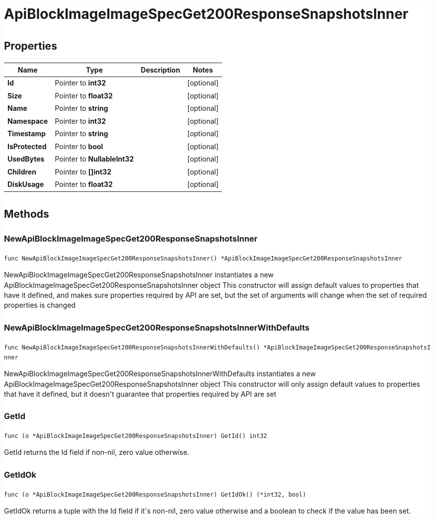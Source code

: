 # ApiBlockImageImageSpecGet200ResponseSnapshotsInner

## Properties

Name | Type | Description | Notes
------------ | ------------- | ------------- | -------------
**Id** | Pointer to **int32** |  | [optional] 
**Size** | Pointer to **float32** |  | [optional] 
**Name** | Pointer to **string** |  | [optional] 
**Namespace** | Pointer to **int32** |  | [optional] 
**Timestamp** | Pointer to **string** |  | [optional] 
**IsProtected** | Pointer to **bool** |  | [optional] 
**UsedBytes** | Pointer to **NullableInt32** |  | [optional] 
**Children** | Pointer to **[]int32** |  | [optional] 
**DiskUsage** | Pointer to **float32** |  | [optional] 

## Methods

### NewApiBlockImageImageSpecGet200ResponseSnapshotsInner

`func NewApiBlockImageImageSpecGet200ResponseSnapshotsInner() *ApiBlockImageImageSpecGet200ResponseSnapshotsInner`

NewApiBlockImageImageSpecGet200ResponseSnapshotsInner instantiates a new ApiBlockImageImageSpecGet200ResponseSnapshotsInner object
This constructor will assign default values to properties that have it defined,
and makes sure properties required by API are set, but the set of arguments
will change when the set of required properties is changed

### NewApiBlockImageImageSpecGet200ResponseSnapshotsInnerWithDefaults

`func NewApiBlockImageImageSpecGet200ResponseSnapshotsInnerWithDefaults() *ApiBlockImageImageSpecGet200ResponseSnapshotsInner`

NewApiBlockImageImageSpecGet200ResponseSnapshotsInnerWithDefaults instantiates a new ApiBlockImageImageSpecGet200ResponseSnapshotsInner object
This constructor will only assign default values to properties that have it defined,
but it doesn't guarantee that properties required by API are set

### GetId

`func (o *ApiBlockImageImageSpecGet200ResponseSnapshotsInner) GetId() int32`

GetId returns the Id field if non-nil, zero value otherwise.

### GetIdOk

`func (o *ApiBlockImageImageSpecGet200ResponseSnapshotsInner) GetIdOk() (*int32, bool)`

GetIdOk returns a tuple with the Id field if it's non-nil, zero value otherwise
and a boolean to check if the value has been set.
